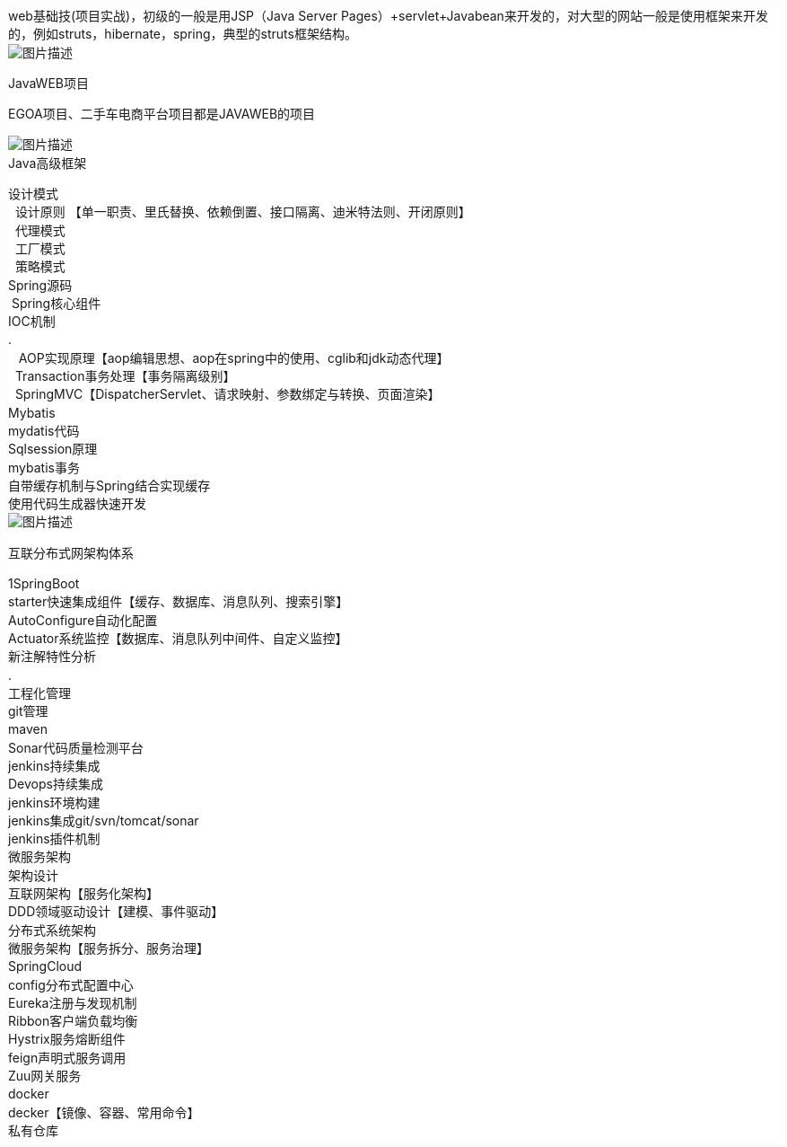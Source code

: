 web基础技(项目实战)，初级的一般是用JSP（Java Server Pages）+servlet+Javabean来开发的，对大型的网站一般是使用框架来开发的，例如struts，hibernate，spring，典型的struts框架结构。  
![图片描述](https://segmentfault.com/img/bVbqd07 "图片描述")

JavaWEB项目

EGOA项目、二手车电商平台项目都是JAVAWEB的项目

![图片描述](https://segmentfault.com/img/bVbqd1o "图片描述")  
Java高级框架

设计模式  
  设计原则 【单一职责、里氏替换、依赖倒置、接口隔离、迪米特法则、开闭原则】  
  代理模式  
  工厂模式  
  策略模式  
Spring源码  
 Spring核心组件  
IOC机制  
.  
   AOP实现原理【aop编辑思想、aop在spring中的使用、cglib和jdk动态代理】  
  Transaction事务处理【事务隔离级别】  
  SpringMVC【DispatcherServlet、请求映射、参数绑定与转换、页面渲染】  
Mybatis  
mydatis代码  
Sqlsession原理  
mybatis事务  
自带缓存机制与Spring结合实现缓存  
使用代码生成器快速开发  
![图片描述](https://segmentfault.com/img/bVbqd1N "图片描述")

互联分布式网架构体系

1SpringBoot  
starter快速集成组件【缓存、数据库、消息队列、搜索引擎】  
AutoConfigure自动化配置  
Actuator系统监控【数据库、消息队列中间件、自定义监控】  
新注解特性分析  
.  
工程化管理  
git管理  
maven  
Sonar代码质量检测平台  
jenkins持续集成  
Devops持续集成  
jenkins环境构建  
jenkins集成git/svn/tomcat/sonar  
jenkins插件机制  
微服务架构  
架构设计  
互联网架构【服务化架构】  
DDD领域驱动设计【建模、事件驱动】  
分布式系统架构  
微服务架构【服务拆分、服务治理】  
SpringCloud  
config分布式配置中心  
Eureka注册与发现机制  
Ribbon客户端负载均衡  
Hystrix服务熔断组件  
feign声明式服务调用  
Zuu网关服务  
docker  
decker【镜像、容器、常用命令】  
私有仓库  